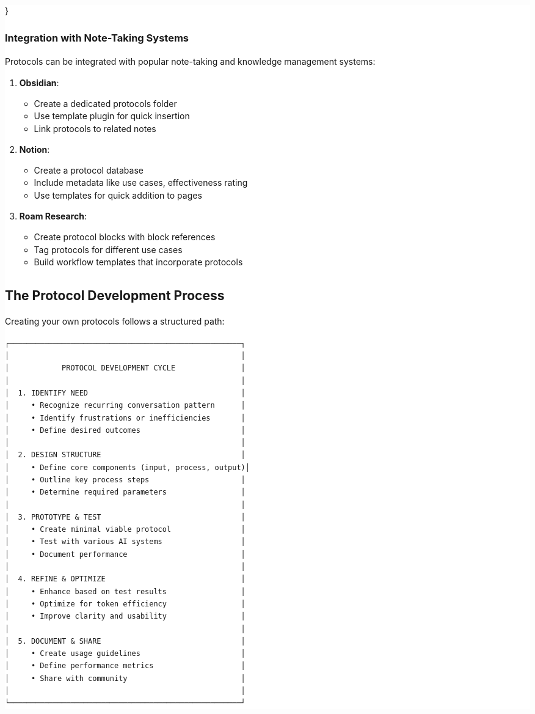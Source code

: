 }
```
```

### Integration with Note-Taking Systems

Protocols can be integrated with popular note-taking and knowledge management systems:

1. **Obsidian**:
   - Create a dedicated protocols folder
   - Use template plugin for quick insertion
   - Link protocols to related notes

2. **Notion**:
   - Create a protocol database
   - Include metadata like use cases, effectiveness rating
   - Use templates for quick addition to pages

3. **Roam Research**:
   - Create protocol blocks with block references
   - Tag protocols for different use cases
   - Build workflow templates that incorporate protocols

## The Protocol Development Process

Creating your own protocols follows a structured path:

```
┌─────────────────────────────────────────────────────┐
│                                                     │
│            PROTOCOL DEVELOPMENT CYCLE               │
│                                                     │
│  1. IDENTIFY NEED                                   │
│     • Recognize recurring conversation pattern      │
│     • Identify frustrations or inefficiencies       │
│     • Define desired outcomes                       │
│                                                     │
│  2. DESIGN STRUCTURE                                │
│     • Define core components (input, process, output)│
│     • Outline key process steps                     │
│     • Determine required parameters                 │
│                                                     │
│  3. PROTOTYPE & TEST                                │
│     • Create minimal viable protocol                │
│     • Test with various AI systems                  │
│     • Document performance                          │
│                                                     │
│  4. REFINE & OPTIMIZE                               │
│     • Enhance based on test results                 │
│     • Optimize for token efficiency                 │
│     • Improve clarity and usability                 │
│                                                     │
│  5. DOCUMENT & SHARE                                │
│     • Create usage guidelines                       │
│     • Define performance metrics                    │
│     • Share with community                          │
│                                                     │
└─────────────────────────────────────────────────────┘
```
